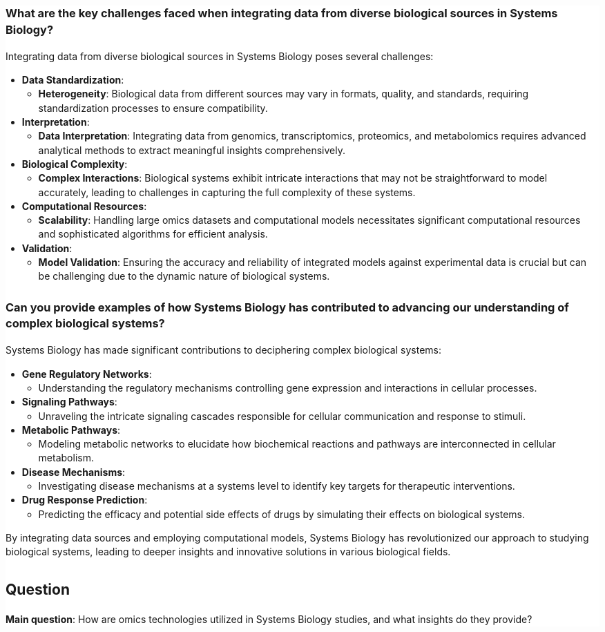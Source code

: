### What are the key challenges faced when integrating data from diverse biological sources in Systems Biology?

Integrating data from diverse biological sources in Systems Biology poses several challenges:

- **Data Standardization**:
  - **Heterogeneity**: Biological data from different sources may vary in formats, quality, and standards, requiring standardization processes to ensure compatibility.
- **Interpretation**:
  - **Data Interpretation**: Integrating data from genomics, transcriptomics, proteomics, and metabolomics requires advanced analytical methods to extract meaningful insights comprehensively.
- **Biological Complexity**:
  - **Complex Interactions**: Biological systems exhibit intricate interactions that may not be straightforward to model accurately, leading to challenges in capturing the full complexity of these systems.
- **Computational Resources**:
  - **Scalability**: Handling large omics datasets and computational models necessitates significant computational resources and sophisticated algorithms for efficient analysis.
- **Validation**:
  - **Model Validation**: Ensuring the accuracy and reliability of integrated models against experimental data is crucial but can be challenging due to the dynamic nature of biological systems.

### Can you provide examples of how Systems Biology has contributed to advancing our understanding of complex biological systems?

Systems Biology has made significant contributions to deciphering complex biological systems:

- **Gene Regulatory Networks**:
  - Understanding the regulatory mechanisms controlling gene expression and interactions in cellular processes.
- **Signaling Pathways**:
  - Unraveling the intricate signaling cascades responsible for cellular communication and response to stimuli.
- **Metabolic Pathways**:
  - Modeling metabolic networks to elucidate how biochemical reactions and pathways are interconnected in cellular metabolism.
- **Disease Mechanisms**:
  - Investigating disease mechanisms at a systems level to identify key targets for therapeutic interventions.
- **Drug Response Prediction**:
  - Predicting the efficacy and potential side effects of drugs by simulating their effects on biological systems.

By integrating data sources and employing computational models, Systems Biology has revolutionized our approach to studying biological systems, leading to deeper insights and innovative solutions in various biological fields.

## Question
**Main question**: How are omics technologies utilized in Systems Biology studies, and what insights do they provide?
